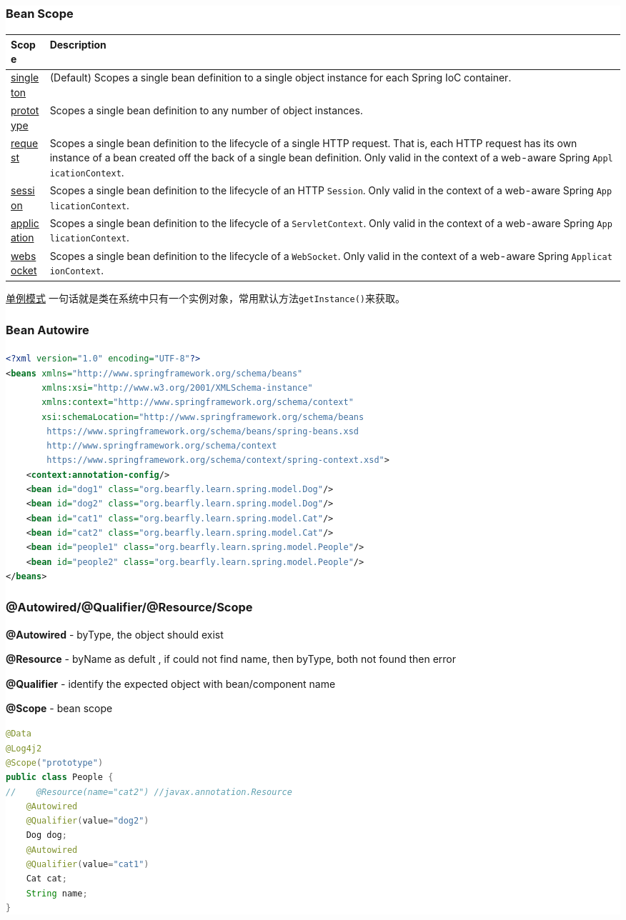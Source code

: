 ### Bean Scope

| Scope                                                        | Description                                                  |
| :----------------------------------------------------------- | :----------------------------------------------------------- |
| [singleton](https://docs.spring.io/spring-framework/docs/current/reference/html/core.html#beans-factory-scopes-singleton) | (Default) Scopes a single bean definition to a single object instance for each Spring IoC container. |
| [prototype](https://docs.spring.io/spring-framework/docs/current/reference/html/core.html#beans-factory-scopes-prototype) | Scopes a single bean definition to any number of object instances. |
| [request](https://docs.spring.io/spring-framework/docs/current/reference/html/core.html#beans-factory-scopes-request) | Scopes a single bean definition to the lifecycle of a single HTTP request. That is, each HTTP request has its own instance of a bean created off the back of a single bean definition. Only valid in the context of a web-aware Spring `ApplicationContext`. |
| [session](https://docs.spring.io/spring-framework/docs/current/reference/html/core.html#beans-factory-scopes-session) | Scopes a single bean definition to the lifecycle of an HTTP `Session`. Only valid in the context of a web-aware Spring `ApplicationContext`. |
| [application](https://docs.spring.io/spring-framework/docs/current/reference/html/core.html#beans-factory-scopes-application) | Scopes a single bean definition to the lifecycle of a `ServletContext`. Only valid in the context of a web-aware Spring `ApplicationContext`. |
| [websocket](https://docs.spring.io/spring-framework/docs/current/reference/html/web.html#websocket-stomp-websocket-scope) | Scopes a single bean definition to the lifecycle of a `WebSocket`. Only valid in the context of a web-aware Spring `ApplicationContext`. |

[单例模式](https://www.runoob.com/design-pattern/singleton-pattern.html) 一句话就是类在系统中只有一个实例对象，常用默认方法`getInstance()`来获取。

### Bean Autowire

```xml
<?xml version="1.0" encoding="UTF-8"?>
<beans xmlns="http://www.springframework.org/schema/beans"
       xmlns:xsi="http://www.w3.org/2001/XMLSchema-instance"
       xmlns:context="http://www.springframework.org/schema/context"
       xsi:schemaLocation="http://www.springframework.org/schema/beans
        https://www.springframework.org/schema/beans/spring-beans.xsd
        http://www.springframework.org/schema/context
        https://www.springframework.org/schema/context/spring-context.xsd">
    <context:annotation-config/>
    <bean id="dog1" class="org.bearfly.learn.spring.model.Dog"/>
    <bean id="dog2" class="org.bearfly.learn.spring.model.Dog"/>
    <bean id="cat1" class="org.bearfly.learn.spring.model.Cat"/>
    <bean id="cat2" class="org.bearfly.learn.spring.model.Cat"/>
    <bean id="people1" class="org.bearfly.learn.spring.model.People"/>
    <bean id="people2" class="org.bearfly.learn.spring.model.People"/>
</beans>
```

### @Autowired/@Qualifier/@Resource/Scope

**@Autowired** - byType, the object should exist

**@Resource** - byName as defult , if could not find name, then byType, both not found then error

**@Qualifier** - identify the expected object with bean/component name

**@Scope** - bean scope

```java
@Data
@Log4j2
@Scope("prototype")
public class People {
//    @Resource(name="cat2") //javax.annotation.Resource
    @Autowired
    @Qualifier(value="dog2")
    Dog dog;
    @Autowired
    @Qualifier(value="cat1")
    Cat cat;
    String name;
}
```
